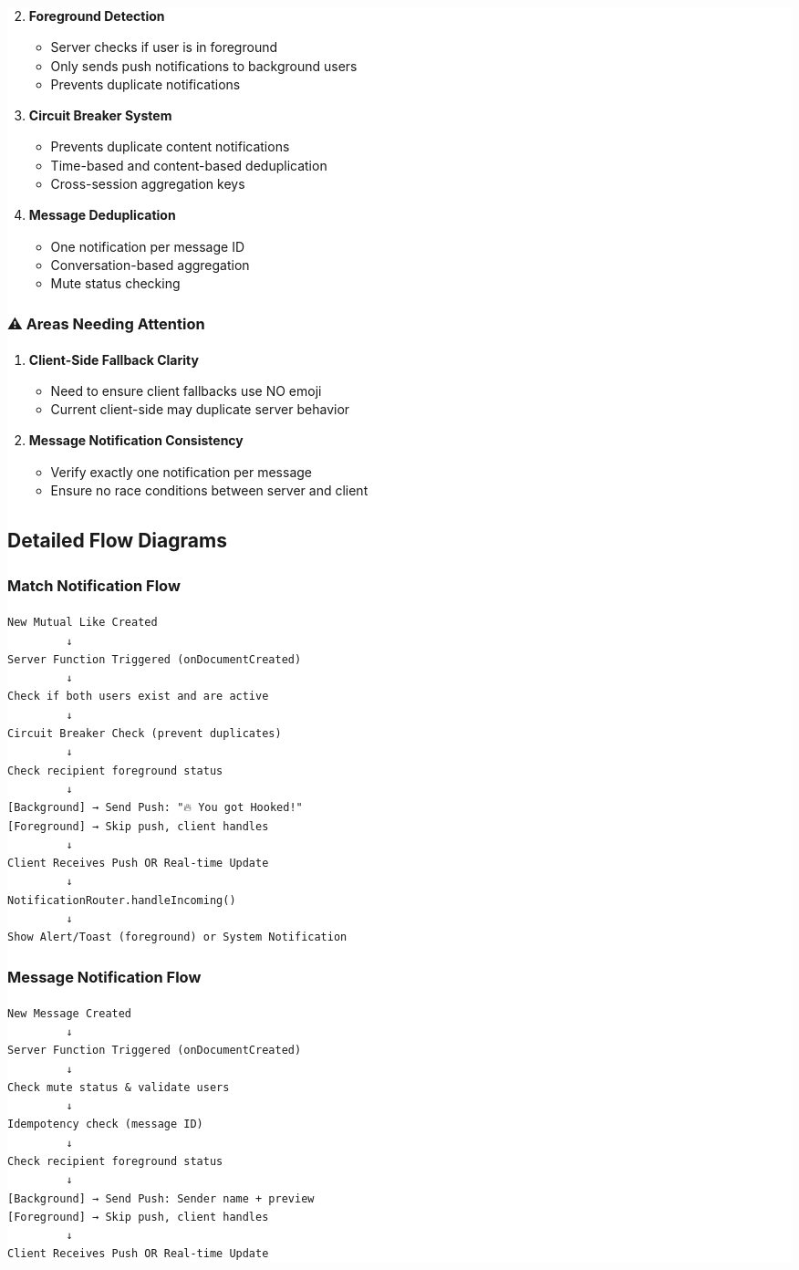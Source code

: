2. **Foreground Detection**
   - Server checks if user is in foreground
   - Only sends push notifications to background users
   - Prevents duplicate notifications

3. **Circuit Breaker System**  
   - Prevents duplicate content notifications
   - Time-based and content-based deduplication
   - Cross-session aggregation keys

4. **Message Deduplication**
   - One notification per message ID
   - Conversation-based aggregation
   - Mute status checking

### ⚠️ Areas Needing Attention

1. **Client-Side Fallback Clarity**
   - Need to ensure client fallbacks use NO emoji
   - Current client-side may duplicate server behavior

2. **Message Notification Consistency**
   - Verify exactly one notification per message
   - Ensure no race conditions between server and client

## Detailed Flow Diagrams

### Match Notification Flow
```
New Mutual Like Created
         ↓
Server Function Triggered (onDocumentCreated)
         ↓
Check if both users exist and are active
         ↓
Circuit Breaker Check (prevent duplicates)
         ↓
Check recipient foreground status
         ↓
[Background] → Send Push: "🔥 You got Hooked!"
[Foreground] → Skip push, client handles
         ↓
Client Receives Push OR Real-time Update
         ↓
NotificationRouter.handleIncoming()
         ↓
Show Alert/Toast (foreground) or System Notification
```

### Message Notification Flow  
```
New Message Created
         ↓
Server Function Triggered (onDocumentCreated)
         ↓  
Check mute status & validate users
         ↓
Idempotency check (message ID)
         ↓
Check recipient foreground status  
         ↓
[Background] → Send Push: Sender name + preview
[Foreground] → Skip push, client handles
         ↓
Client Receives Push OR Real-time Update
```